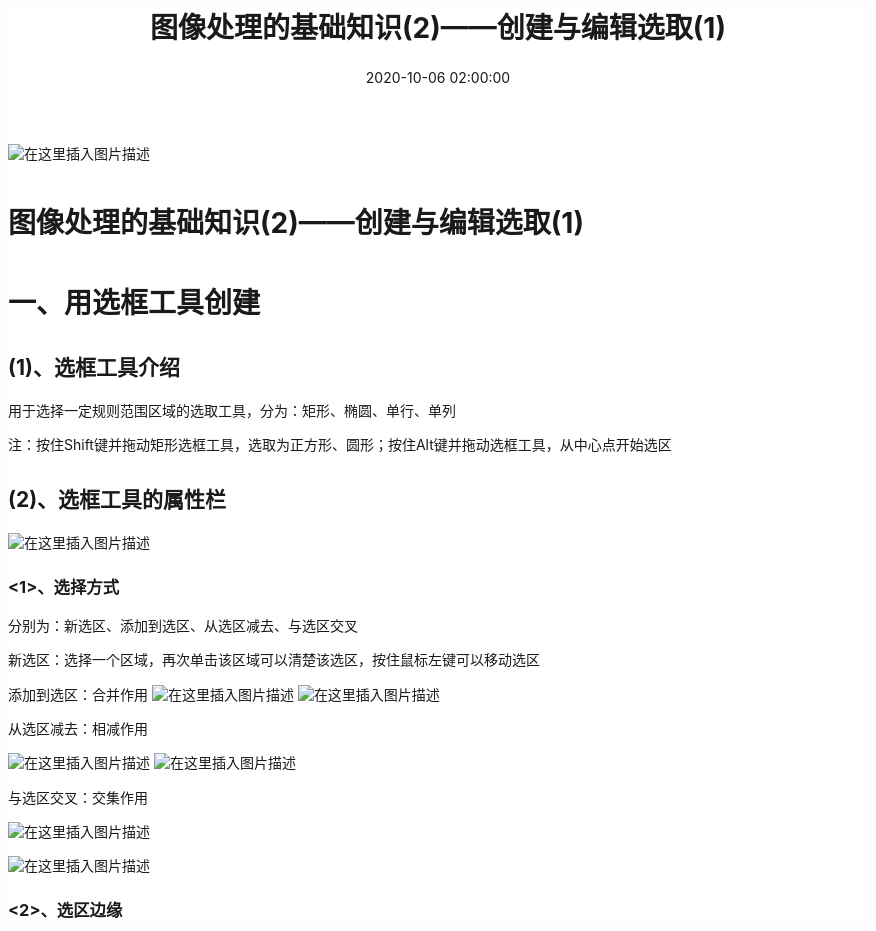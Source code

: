 ﻿---
title: 图像处理的基础知识(2)——创建与编辑选取(1)
date: 2020-10-06 02:00:00
categories: 
- [个人教程]
- [PS] 
tags:
- ps
---

![在这里插入图片描述](https://img-blog.csdnimg.cn/20201201224930638.png)


# 图像处理的基础知识(2)——创建与编辑选取(1)
# 一、用选框工具创建

## (1)、选框工具介绍

用于选择一定规则范围区域的选取工具，分为：矩形、椭圆、单行、单列

注：按住Shift键并拖动矩形选框工具，选取为正方形、圆形；按住Alt键并拖动选框工具，从中心点开始选区

## (2)、选框工具的属性栏
![在这里插入图片描述](https://img-blog.csdnimg.cn/20201003131026691.png#pic_center)

### <1>、选择方式

分别为：新选区、添加到选区、从选区减去、与选区交叉

新选区：选择一个区域，再次单击该区域可以清楚该选区，按住鼠标左键可以移动选区

添加到选区：合并作用
![在这里插入图片描述](https://img-blog.csdnimg.cn/20201003131041119.png?x-oss-process=image/watermark,type_ZmFuZ3poZW5naGVpdGk,shadow_10,text_aHR0cHM6Ly9ibG9nLmNzZG4ubmV0L0Rfc2lfR29k,size_16,color_FFFFFF,t_70#pic_center)
![在这里插入图片描述](https://img-blog.csdnimg.cn/20201003131048909.png?x-oss-process=image/watermark,type_ZmFuZ3poZW5naGVpdGk,shadow_10,text_aHR0cHM6Ly9ibG9nLmNzZG4ubmV0L0Rfc2lfR29k,size_16,color_FFFFFF,t_70#pic_center)


从选区减去：相减作用

![在这里插入图片描述](https://img-blog.csdnimg.cn/20201003131107534.png?x-oss-process=image/watermark,type_ZmFuZ3poZW5naGVpdGk,shadow_10,text_aHR0cHM6Ly9ibG9nLmNzZG4ubmV0L0Rfc2lfR29k,size_16,color_FFFFFF,t_70#pic_center)
![在这里插入图片描述](https://img-blog.csdnimg.cn/20201003131116726.png?x-oss-process=image/watermark,type_ZmFuZ3poZW5naGVpdGk,shadow_10,text_aHR0cHM6Ly9ibG9nLmNzZG4ubmV0L0Rfc2lfR29k,size_16,color_FFFFFF,t_70#pic_center)


与选区交叉：交集作用

![在这里插入图片描述](https://img-blog.csdnimg.cn/20201003131132837.png?x-oss-process=image/watermark,type_ZmFuZ3poZW5naGVpdGk,shadow_10,text_aHR0cHM6Ly9ibG9nLmNzZG4ubmV0L0Rfc2lfR29k,size_16,color_FFFFFF,t_70#pic_center)

![在这里插入图片描述](https://img-blog.csdnimg.cn/20201003131140689.png?x-oss-process=image/watermark,type_ZmFuZ3poZW5naGVpdGk,shadow_10,text_aHR0cHM6Ly9ibG9nLmNzZG4ubmV0L0Rfc2lfR29k,size_16,color_FFFFFF,t_70#pic_center)

### <2>、选区边缘
